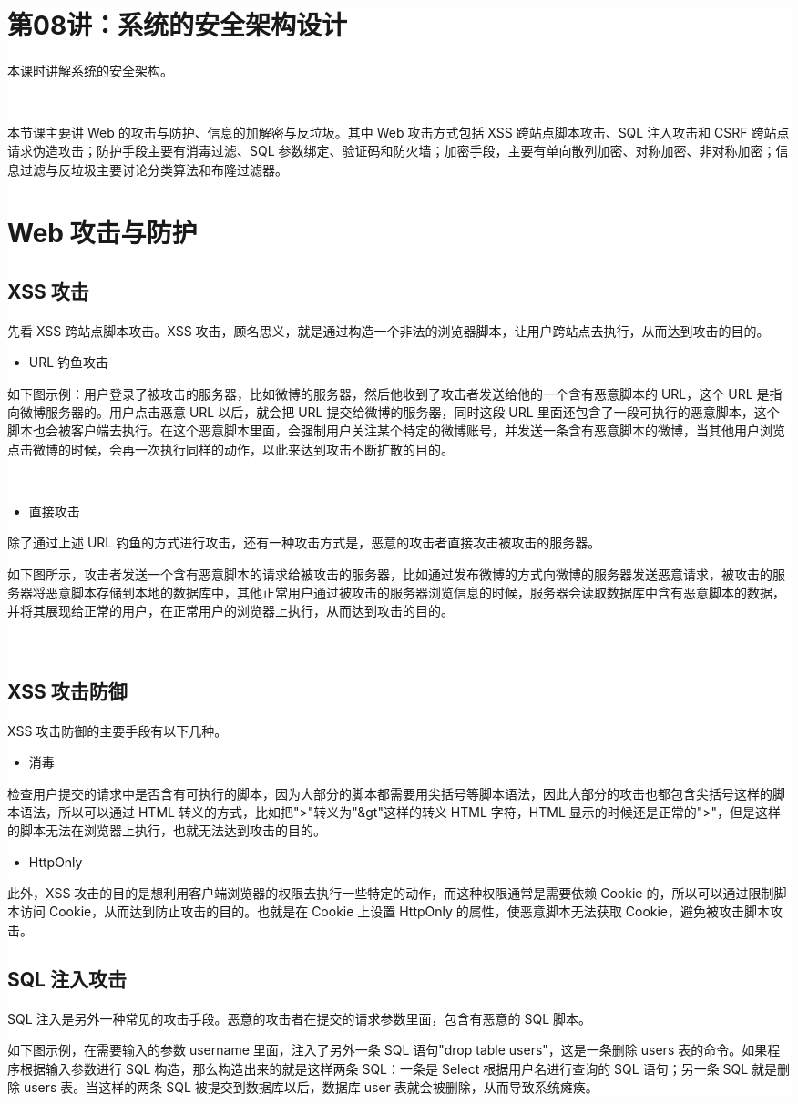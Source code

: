# 第08讲：系统的安全架构设计

本课时讲解系统的安全架构。


<Image alt="" src="http://s0.lgstatic.com/i/image2/M01/A3/2B/CgoB5l2-U5-AOCXQAAGe9-kdGzA892.png"/> 


本节课主要讲 Web 的攻击与防护、信息的加解密与反垃圾。其中 Web 攻击方式包括 XSS 跨站点脚本攻击、SQL 注入攻击和 CSRF 跨站点请求伪造攻击；防护手段主要有消毒过滤、SQL 参数绑定、验证码和防火墙；加密手段，主要有单向散列加密、对称加密、非对称加密；信息过滤与反垃圾主要讨论分类算法和布隆过滤器。

Web 攻击与防护
=========

XSS 攻击
------

先看 XSS 跨站点脚本攻击。XSS 攻击，顾名思义，就是通过构造一个非法的浏览器脚本，让用户跨站点去执行，从而达到攻击的目的。

* URL 钓鱼攻击

如下图示例：用户登录了被攻击的服务器，比如微博的服务器，然后他收到了攻击者发送给他的一个含有恶意脚本的 URL，这个 URL 是指向微博服务器的。用户点击恶意 URL 以后，就会把 URL 提交给微博的服务器，同时这段 URL 里面还包含了一段可执行的恶意脚本，这个脚本也会被客户端去执行。在这个恶意脚本里面，会强制用户关注某个特定的微博账号，并发送一条含有恶意脚本的微博，当其他用户浏览点击微博的时候，会再一次执行同样的动作，以此来达到攻击不断扩散的目的。


<Image alt="" src="http://s0.lgstatic.com/i/image2/M01/A3/4B/CgotOV2-U5-APAI9AAH0MZs8utQ950.png"/> 


* 直接攻击

除了通过上述 URL 钓鱼的方式进行攻击，还有一种攻击方式是，恶意的攻击者直接攻击被攻击的服务器。

如下图所示，攻击者发送一个含有恶意脚本的请求给被攻击的服务器，比如通过发布微博的方式向微博的服务器发送恶意请求，被攻击的服务器将恶意脚本存储到本地的数据库中，其他正常用户通过被攻击的服务器浏览信息的时候，服务器会读取数据库中含有恶意脚本的数据，并将其展现给正常的用户，在正常用户的浏览器上执行，从而达到攻击的目的。


<Image alt="" src="http://s0.lgstatic.com/i/image2/M01/A3/2B/CgoB5l2-U5-AEfJkAAGAPrbp3mA831.png"/> 


XSS 攻击防御
--------

XSS 攻击防御的主要手段有以下几种。

* 消毒

检查用户提交的请求中是否含有可执行的脚本，因为大部分的脚本都需要用尖括号等脚本语法，因此大部分的攻击也都包含尖括号这样的脚本语法，所以可以通过 HTML 转义的方式，比如把"\>"转义为"\&gt"这样的转义 HTML 字符，HTML 显示的时候还是正常的"\>"，但是这样的脚本无法在浏览器上执行，也就无法达到攻击的目的。

* HttpOnly

此外，XSS 攻击的目的是想利用客户端浏览器的权限去执行一些特定的动作，而这种权限通常是需要依赖 Cookie 的，所以可以通过限制脚本访问 Cookie，从而达到防止攻击的目的。也就是在 Cookie 上设置 HttpOnly 的属性，使恶意脚本无法获取 Cookie，避免被攻击脚本攻击。

SQL 注入攻击
--------

SQL 注入是另外一种常见的攻击手段。恶意的攻击者在提交的请求参数里面，包含有恶意的 SQL 脚本。

如下图示例，在需要输入的参数 username 里面，注入了另外一条 SQL 语句"drop table users"，这是一条删除 users 表的命令。如果程序根据输入参数进行 SQL 构造，那么构造出来的就是这样两条 SQL：一条是 Select 根据用户名进行查询的 SQL 语句；另一条 SQL 就是删除 users 表。当这样的两条 SQL 被提交到数据库以后，数据库 user 表就会被删除，从而导致系统瘫痪。
